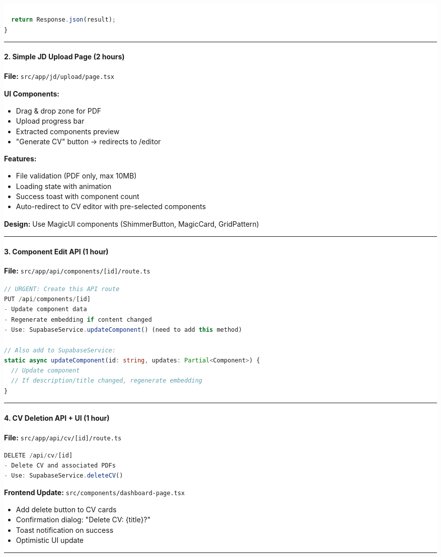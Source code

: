```typescript

  return Response.json(result);
}
```

---

#### 2. Simple JD Upload Page (2 hours)
**File:** `src/app/jd/upload/page.tsx`

**UI Components:**
- Drag & drop zone for PDF
- Upload progress bar
- Extracted components preview
- "Generate CV" button → redirects to /editor

**Features:**
- File validation (PDF only, max 10MB)
- Loading state with animation
- Success toast with component count
- Auto-redirect to CV editor with pre-selected components

**Design:** Use MagicUI components (ShimmerButton, MagicCard, GridPattern)

---

#### 3. Component Edit API (1 hour)
**File:** `src/app/api/components/[id]/route.ts`

```typescript
// URGENT: Create this API route
PUT /api/components/[id]
- Update component data
- Regenerate embedding if content changed
- Use: SupabaseService.updateComponent() (need to add this method)

// Also add to SupabaseService:
static async updateComponent(id: string, updates: Partial<Component>) {
  // Update component
  // If description/title changed, regenerate embedding
}
```

---

#### 4. CV Deletion API + UI (1 hour)
**File:** `src/app/api/cv/[id]/route.ts`

```typescript
DELETE /api/cv/[id]
- Delete CV and associated PDFs
- Use: SupabaseService.deleteCV()
```

**Frontend Update:** `src/components/dashboard-page.tsx`
- Add delete button to CV cards
- Confirmation dialog: "Delete CV: {title}?"
- Toast notification on success
- Optimistic UI update

---